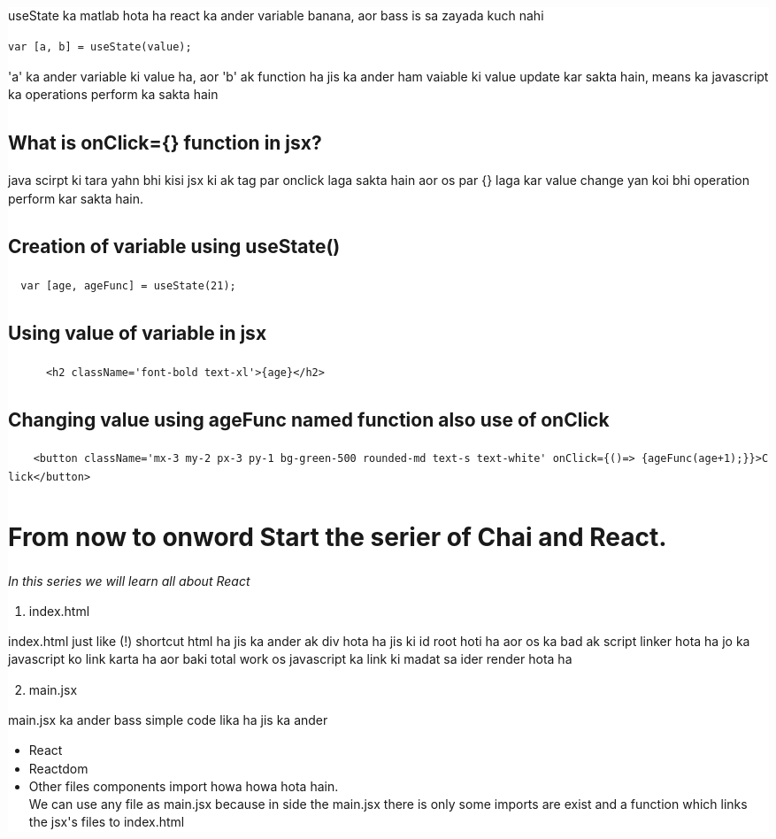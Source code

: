useState ka matlab hota ha react ka ander variable banana, aor bass is sa zayada kuch nahi

```
var [a, b] = useState(value);
```

'a' ka ander variable ki value ha, aor 'b' ak function ha jis ka ander ham vaiable ki value update kar sakta hain, means ka javascript ka operations perform ka sakta hain

## What is onClick={} function in jsx?

java scirpt ki tara yahn bhi kisi jsx ki ak tag par onclick laga sakta hain aor os par {} laga kar value change yan koi bhi operation perform kar sakta hain.

## Creation of variable using useState()

```
  var [age, ageFunc] = useState(21);
```

## Using value of variable in jsx

```
      <h2 className='font-bold text-xl'>{age}</h2>
```

## Changing value using ageFunc named function also use of onClick

```
    <button className='mx-3 my-2 px-3 py-1 bg-green-500 rounded-md text-s text-white' onClick={()=> {ageFunc(age+1);}}>Click</button>
```

# From now to onword Start the serier of Chai and React.

_In this series we will learn all about React_

1. index.html

index.html just like (!) shortcut html ha jis ka ander ak div hota ha jis ki id root hoti ha aor os ka bad ak script linker hota ha jo ka javascript ko link karta ha aor baki total work os javascript ka link ki madat sa ider render hota ha

2. main.jsx

main.jsx ka ander bass simple code lika ha jis ka ander

- React
- Reactdom
- Other files components import howa howa hota hain.
  <br>
  We can use any file as main.jsx because in side the main.jsx there is only some imports are exist and a function which links the jsx's files to index.html
